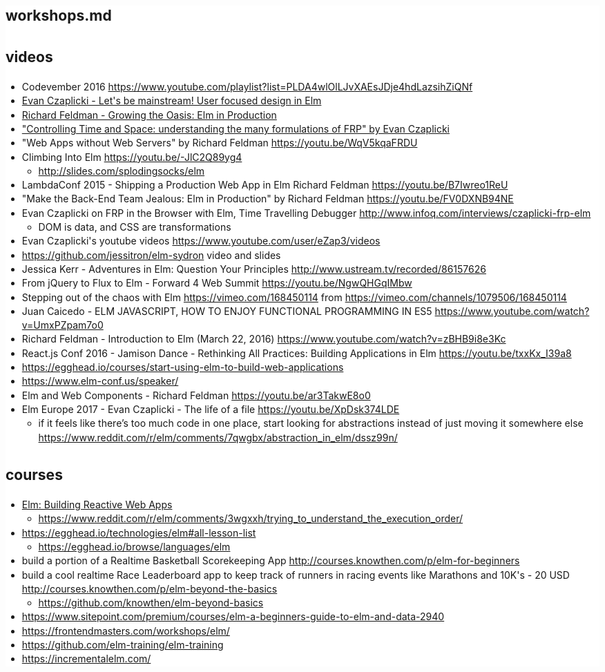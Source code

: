 ## workshops.md

## videos

- Codevember 2016 https://www.youtube.com/playlist?list=PLDA4wlOlLJvXAEsJDje4hdLazsihZiQNf
- [Evan Czaplicki - Let's be mainstream! User focused design in Elm](https://youtu.be/oYk8CKH7OhE)
- [Richard Feldman - Growing the Oasis: Elm in Production](http://www.ustream.tv/recorded/64191291)
- ["Controlling Time and Space: understanding the many formulations of FRP" by Evan Czaplicki](https://youtu.be/Agu6jipKfYw)
- "Web Apps without Web Servers" by Richard Feldman https://youtu.be/WqV5kqaFRDU
- Climbing Into Elm https://youtu.be/-JlC2Q89yg4
  - http://slides.com/splodingsocks/elm
- LambdaConf 2015 - Shipping a Production Web App in Elm Richard Feldman https://youtu.be/B7Iwreo1ReU
- "Make the Back-End Team Jealous: Elm in Production" by Richard Feldman https://youtu.be/FV0DXNB94NE
- Evan Czaplicki on FRP in the Browser with Elm, Time Travelling Debugger http://www.infoq.com/interviews/czaplicki-frp-elm
  - DOM is data, and CSS are transformations
- Evan Czaplicki's youtube videos https://www.youtube.com/user/eZap3/videos
- https://github.com/jessitron/elm-sydron video and slides
- Jessica Kerr - Adventures in Elm: Question Your Principles http://www.ustream.tv/recorded/86157626
- From jQuery to Flux to Elm - Forward 4 Web Summit https://youtu.be/NgwQHGqIMbw
- Stepping out of the chaos with Elm https://vimeo.com/168450114 from https://vimeo.com/channels/1079506/168450114
- Juan Caicedo - ELM JAVASCRIPT, HOW TO ENJOY FUNCTIONAL PROGRAMMING IN ES5 https://www.youtube.com/watch?v=UmxPZpam7o0
- Richard Feldman - Introduction to Elm (March 22, 2016) https://www.youtube.com/watch?v=zBHB9i8e3Kc
- React.js Conf 2016 - Jamison Dance - Rethinking All Practices: Building Applications in Elm https://youtu.be/txxKx_I39a8
- https://egghead.io/courses/start-using-elm-to-build-web-applications
- https://www.elm-conf.us/speaker/
- Elm and Web Components - Richard Feldman https://youtu.be/ar3TakwE8o0
- Elm Europe 2017 - Evan Czaplicki - The life of a file https://youtu.be/XpDsk374LDE
  - if it feels like there’s too much code in one place, start looking for abstractions instead of just moving it somewhere else https://www.reddit.com/r/elm/comments/7qwgbx/abstraction_in_elm/dssz99n/

## courses

- [Elm: Building Reactive Web Apps](https://pragmaticstudio.com/elm)
  - https://www.reddit.com/r/elm/comments/3wgxxh/trying_to_understand_the_execution_order/
- https://egghead.io/technologies/elm#all-lesson-list
  - https://egghead.io/browse/languages/elm
- build a portion of a Realtime Basketball Scorekeeping App http://courses.knowthen.com/p/elm-for-beginners
- build a cool realtime Race Leaderboard app to keep track of runners in racing events like Marathons and 10K's - 20 USD http://courses.knowthen.com/p/elm-beyond-the-basics
  - https://github.com/knowthen/elm-beyond-basics
- https://www.sitepoint.com/premium/courses/elm-a-beginners-guide-to-elm-and-data-2940
- https://frontendmasters.com/workshops/elm/
- https://github.com/elm-training/elm-training
- https://incrementalelm.com/
